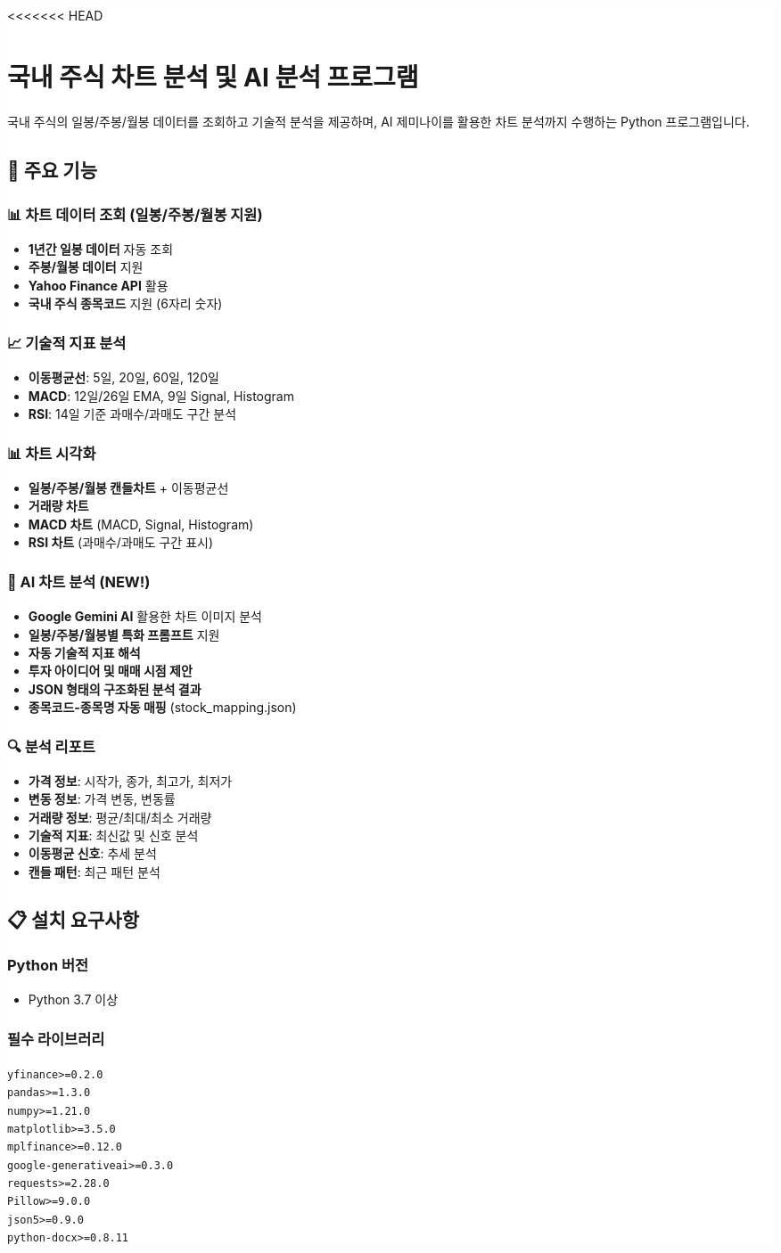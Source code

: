 <<<<<<< HEAD
# 국내 주식 차트 분석 및 AI 분석 프로그램

국내 주식의 일봉/주봉/월봉 데이터를 조회하고 기술적 분석을 제공하며, AI 제미나이를 활용한 차트 분석까지 수행하는 Python 프로그램입니다.

## 🚀 주요 기능

### 📊 차트 데이터 조회 (일봉/주봉/월봉 지원)
- **1년간 일봉 데이터** 자동 조회
- **주봉/월봉 데이터** 지원
- **Yahoo Finance API** 활용
- **국내 주식 종목코드** 지원 (6자리 숫자)

### 📈 기술적 지표 분석
- **이동평균선**: 5일, 20일, 60일, 120일
- **MACD**: 12일/26일 EMA, 9일 Signal, Histogram
- **RSI**: 14일 기준 과매수/과매도 구간 분석

### 📊 차트 시각화
- **일봉/주봉/월봉 캔들차트** + 이동평균선
- **거래량 차트**
- **MACD 차트** (MACD, Signal, Histogram)
- **RSI 차트** (과매수/과매도 구간 표시)

### 🤖 AI 차트 분석 (NEW!)
- **Google Gemini AI** 활용한 차트 이미지 분석
- **일봉/주봉/월봉별 특화 프롬프트** 지원
- **자동 기술적 지표 해석**
- **투자 아이디어 및 매매 시점 제안**
- **JSON 형태의 구조화된 분석 결과**
- **종목코드-종목명 자동 매핑** (stock_mapping.json)

### 🔍 분석 리포트
- **가격 정보**: 시작가, 종가, 최고가, 최저가
- **변동 정보**: 가격 변동, 변동률
- **거래량 정보**: 평균/최대/최소 거래량
- **기술적 지표**: 최신값 및 신호 분석
- **이동평균 신호**: 추세 분석
- **캔들 패턴**: 최근 패턴 분석

## 📋 설치 요구사항

### Python 버전
- Python 3.7 이상

### 필수 라이브러리
```
yfinance>=0.2.0
pandas>=1.3.0
numpy>=1.21.0
matplotlib>=3.5.0
mplfinance>=0.12.0
google-generativeai>=0.3.0
requests>=2.28.0
Pillow>=9.0.0
json5>=0.9.0
python-docx>=0.8.11
```
